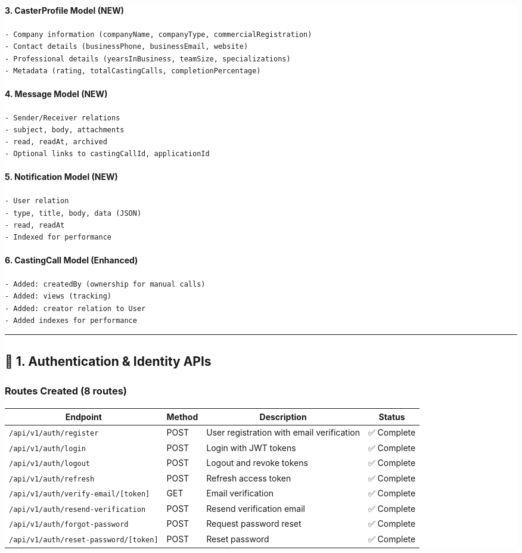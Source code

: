 #### **3. CasterProfile Model** (NEW)
```prisma
- Company information (companyName, companyType, commercialRegistration)
- Contact details (businessPhone, businessEmail, website)
- Professional details (yearsInBusiness, teamSize, specializations)
- Metadata (rating, totalCastingCalls, completionPercentage)
```

#### **4. Message Model** (NEW)
```prisma
- Sender/Receiver relations
- subject, body, attachments
- read, readAt, archived
- Optional links to castingCallId, applicationId
```

#### **5. Notification Model** (NEW)
```prisma
- User relation
- type, title, body, data (JSON)
- read, readAt
- Indexed for performance
```

#### **6. CastingCall Model** (Enhanced)
```prisma
- Added: createdBy (ownership for manual calls)
- Added: views (tracking)
- Added: creator relation to User
- Added indexes for performance
```

---

## 🔐 1. Authentication & Identity APIs

### **Routes Created (8 routes)**

| Endpoint | Method | Description | Status |
|----------|--------|-------------|--------|
| `/api/v1/auth/register` | POST | User registration with email verification | ✅ Complete |
| `/api/v1/auth/login` | POST | Login with JWT tokens | ✅ Complete |
| `/api/v1/auth/logout` | POST | Logout and revoke tokens | ✅ Complete |
| `/api/v1/auth/refresh` | POST | Refresh access token | ✅ Complete |
| `/api/v1/auth/verify-email/[token]` | GET | Email verification | ✅ Complete |
| `/api/v1/auth/resend-verification` | POST | Resend verification email | ✅ Complete |
| `/api/v1/auth/forgot-password` | POST | Request password reset | ✅ Complete |
| `/api/v1/auth/reset-password/[token]` | POST | Reset password | ✅ Complete |
